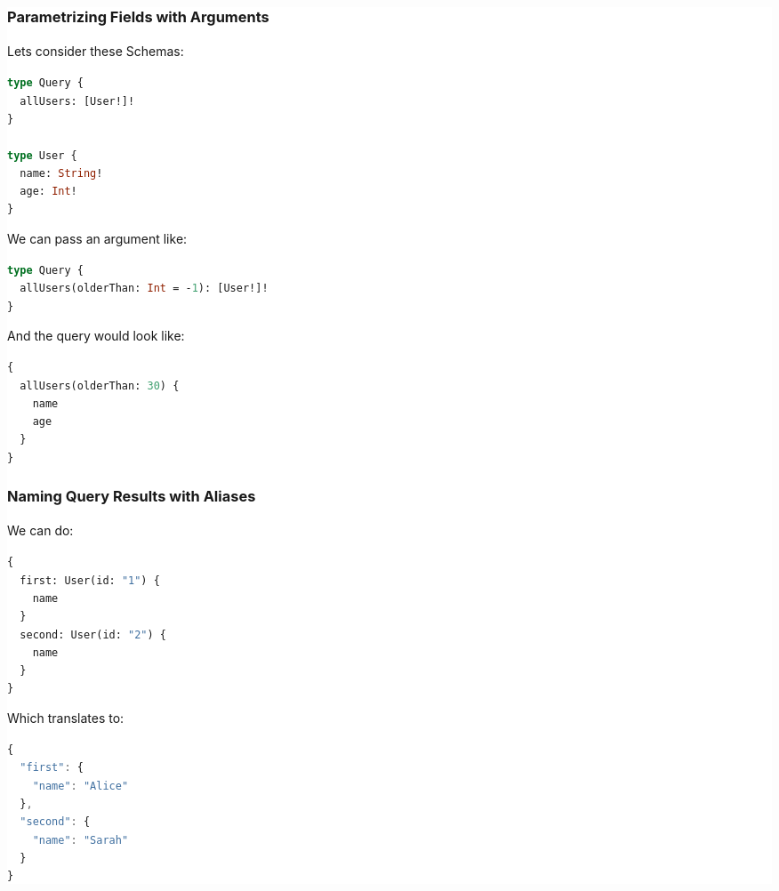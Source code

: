 ### Parametrizing Fields with Arguments

Lets consider these Schemas:

```graphql
type Query {
  allUsers: [User!]!
}

type User {
  name: String!
  age: Int!
}
```

We can pass an argument like:

```graphql
type Query {
  allUsers(olderThan: Int = -1): [User!]!
}
```

And the query would look like:

```graphql
{
  allUsers(olderThan: 30) {
    name
    age
  }
}
```

### Naming Query Results with Aliases

We can do:

```graphql
{
  first: User(id: "1") {
    name
  }
  second: User(id: "2") {
    name
  }
}
```

Which translates to:

```javascript
{
  "first": {
    "name": "Alice"
  },
  "second": {
    "name": "Sarah"
  }
}
```
